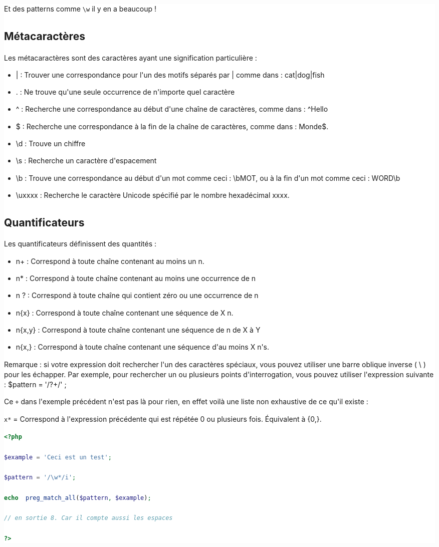   

Et des patterns comme `\w` il y en a beaucoup !

## Métacaractères

Les métacaractères sont des caractères ayant une signification particulière :

  

-   | : Trouver une correspondance pour l'un des motifs séparés par | comme dans : cat|dog|fish
    
-   . : Ne trouve qu'une seule occurrence de n'importe quel caractère
    
-   ^ : Recherche une correspondance au début d'une chaîne de caractères, comme dans : ^Hello
    
-   $ : Recherche une correspondance à la fin de la chaîne de caractères, comme dans : Monde$.
    
-   \d : Trouve un chiffre
    
-   \s : Recherche un caractère d'espacement
    
-   \b : Trouve une correspondance au début d'un mot comme ceci : \bMOT, ou à la fin d'un mot comme ceci : WORD\b
    
-   \uxxxx : Recherche le caractère Unicode spécifié par le nombre hexadécimal xxxx.
    

## Quantificateurs

Les quantificateurs définissent des quantités :

  

-   n+ : Correspond à toute chaîne contenant au moins un n.
    
-   n* : Correspond à toute chaîne contenant au moins une occurrence de n
    
-   n ? : Correspond à toute chaîne qui contient zéro ou une occurrence de n
    
-   n{x} : Correspond à toute chaîne contenant une séquence de X n.
    
-   n{x,y} : Correspond à toute chaîne contenant une séquence de n de X à Y
    
-   n{x,} : Correspond à toute chaîne contenant une séquence d'au moins X n's.
    

  

Remarque : si votre expression doit rechercher l'un des caractères spéciaux, vous pouvez utiliser une barre oblique inverse ( \ ) pour les échapper. Par exemple, pour rechercher un ou plusieurs points d'interrogation, vous pouvez utiliser l'expression suivante : $pattern = '/\?+/' ;

  

Ce `+` dans l'exemple précédent n'est pas là pour rien, en effet voilà une liste non exhaustive de ce qu'il existe :

  

`x*` = Correspond à l'expression précédente qui est répétée 0 ou plusieurs fois. Équivalent à {0,}.

  

```php
<?php

$example = 'Ceci est un test';

$pattern = '/\w*/i';

echo  preg_match_all($pattern, $example);

// en sortie 8. Car il compte aussi les espaces

?>
```
  
